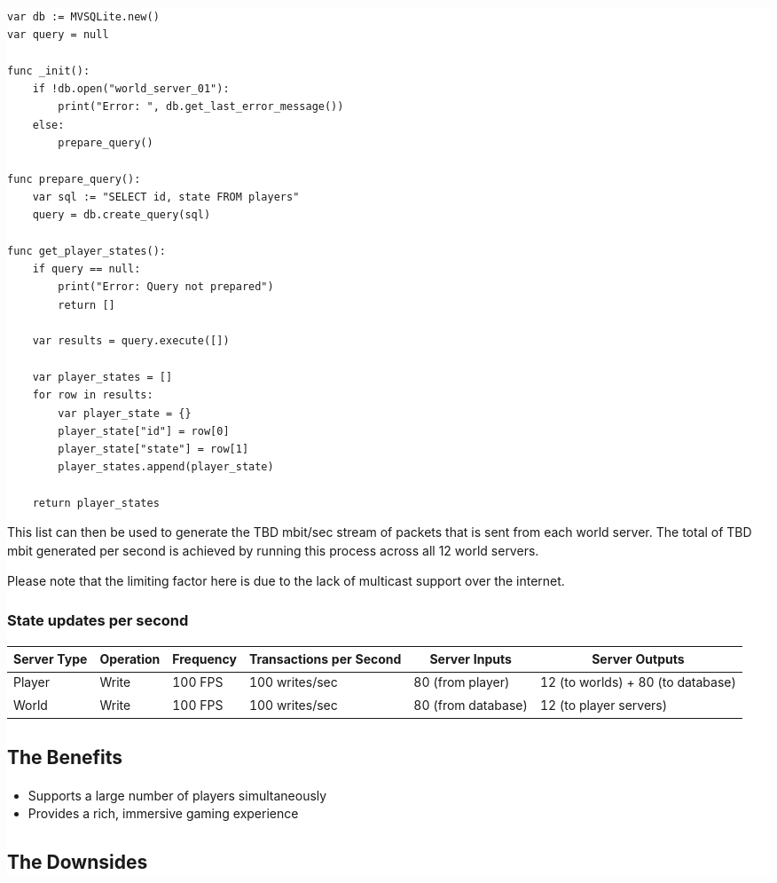 ```gdscript
var db := MVSQLite.new()
var query = null

func _init():
    if !db.open("world_server_01"):
        print("Error: ", db.get_last_error_message())
    else:
        prepare_query()

func prepare_query():
    var sql := "SELECT id, state FROM players"
    query = db.create_query(sql)

func get_player_states():
    if query == null:
        print("Error: Query not prepared")
        return []

    var results = query.execute([])

    var player_states = []
    for row in results:
        var player_state = {}
        player_state["id"] = row[0]
        player_state["state"] = row[1]
        player_states.append(player_state)

    return player_states
```

This list can then be used to generate the TBD mbit/sec stream of packets that is sent from each world server. The total of TBD mbit generated per second is achieved by running this process across all 12 world servers.

Please note that the limiting factor here is due to the lack of multicast support over the internet.

### State updates per second

| Server Type         | Operation | Frequency | Transactions per Second | Server Inputs  | Server Outputs |
| ------------------- | --------- | --------- | ----------------------- | ----------------------- | - |
| Player              | Write     | 100 FPS   | 100 writes/sec          | 80 (from player)                     | 12 (to worlds) + 80 (to database) |
| World               | Write     | 100 FPS   | 100 writes/sec          | 80 (from database)                     |  12 (to player servers) |

## The Benefits

- Supports a large number of players simultaneously
- Provides a rich, immersive gaming experience

## The Downsides
